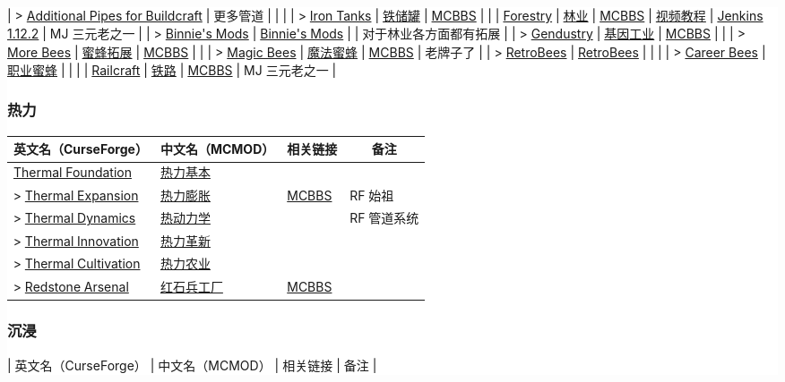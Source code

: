 | > [Additional Pipes for Buildcraft](https://www.curseforge.com/minecraft/mc-mods/additional-pipes-for-buildcraft) | 更多管道                                             |                                                                                                                                                                                                |                        |
| > [Iron Tanks](https://www.curseforge.com/minecraft/mc-mods/iron-tanks)                                           | [铁储罐](https://www.mcmod.cn/class/998.html)        | [MCBBS](https://www.mcbbs.net/thread-776893-1-1.html)                                                                                                                                          |                        |
| [Forestry](https://www.curseforge.com/minecraft/mc-mods/forestry)                                                 | [林业](https://www.mcmod.cn/class/5.html)            | [MCBBS](https://www.mcbbs.net/thread-708812-1-1.html) \| [视频教程](https://www.bilibili.com/medialist/detail/ml74811389) \| [Jenkins 1.12.2](http://jenkins.ic2.player.to/job/Forestry_1.11/) | MJ 三元老之一          |
| > [Binnie's Mods](https://www.curseforge.com/minecraft/mc-mods/binnies-mods)                                      | [Binnie's Mods](https://www.mcmod.cn/class/472.html) |                                                                                                                                                                                                | 对于林业各方面都有拓展 |
| > [Gendustry](https://www.curseforge.com/minecraft/mc-mods/gendustry)                                             | [基因工业](https://www.mcmod.cn/class/334.html)      | [MCBBS](https://www.mcbbs.net/thread-907998-1-1.html)                                                                                                                                          |                        |
| > [More Bees](https://www.curseforge.com/minecraft/mc-mods/more-bees)                                             | [蜜蜂拓展](https://www.mcmod.cn/class/1244.html)     | [MCBBS](https://www.mcbbs.net/thread-777452-1-1.html)                                                                                                                                          |                        |
| > [Magic Bees](https://www.curseforge.com/minecraft/mc-mods/magic-bees)                                           | [魔法蜜蜂](https://www.mcmod.cn/class/148.html)      | [MCBBS](https://www.mcbbs.net/thread-778592-1-1.html)                                                                                                                                          | 老牌子了               |
| > [RetroBees](https://www.curseforge.com/minecraft/mc-mods/retrobees)                                             | [RetroBees](https://www.mcmod.cn/class/2428.html)    |                                                                                                                                                                                                |                        |
| > [Career Bees](https://www.curseforge.com/minecraft/mc-mods/career-bees)                                         | [职业蜜蜂](https://www.mcmod.cn/class/1248.html)     |                                                                                                                                                                                                |                        |
| [Railcraft](https://www.curseforge.com/minecraft/mc-mods/railcraft)                                               | [铁路](https://www.mcmod.cn/class/6.html)            | [MCBBS](https://www.mcbbs.net/thread-603270-1-1.html)                                                                                                                                          | MJ 三元老之一          |

### 热力

| 英文名（CurseForge）                                                                      | 中文名（MCMOD）                                   | 相关链接                                              | 备注        |
| ----------------------------------------------------------------------------------------- | ------------------------------------------------- | ----------------------------------------------------- | ----------- |
| [Thermal Foundation](https://www.curseforge.com/minecraft/mc-mods/thermal-foundation)     | [热力基本](https://www.mcmod.cn/class/425.html)   |                                                       |             |
| > [Thermal Expansion](https://www.curseforge.com/minecraft/mc-mods/thermal-expansion)     | [热力膨胀](https://www.mcmod.cn/class/634.html)   | [MCBBS](https://www.mcbbs.net/thread-805200-1-1.html) | RF 始祖     |
| > [Thermal Dynamics](https://www.curseforge.com/minecraft/mc-mods/thermal-dynamics)       | [热动力学](https://www.mcmod.cn/class/480.html)   |                                                       | RF 管道系统 |
| > [Thermal Innovation](https://www.curseforge.com/minecraft/mc-mods/thermal-innovation)   | [热力革新](https://www.mcmod.cn/class/1126.html)  |                                                       |             |
| > [Thermal Cultivation](https://www.curseforge.com/minecraft/mc-mods/thermal-cultivation) | [热力农业](https://www.mcmod.cn/class/876.html)   |                                                       |             |
| > [Redstone Arsenal](https://www.curseforge.com/minecraft/mc-mods/redstone-arsenal)       | [红石兵工厂](https://www.mcmod.cn/class/256.html) | [MCBBS](https://www.mcbbs.net/thread-838515-1-1.html) |             |

### 沉浸

| 英文名（CurseForge）                                                                                | 中文名（MCMOD）                                      | 相关链接                                              | 备注                                                            |